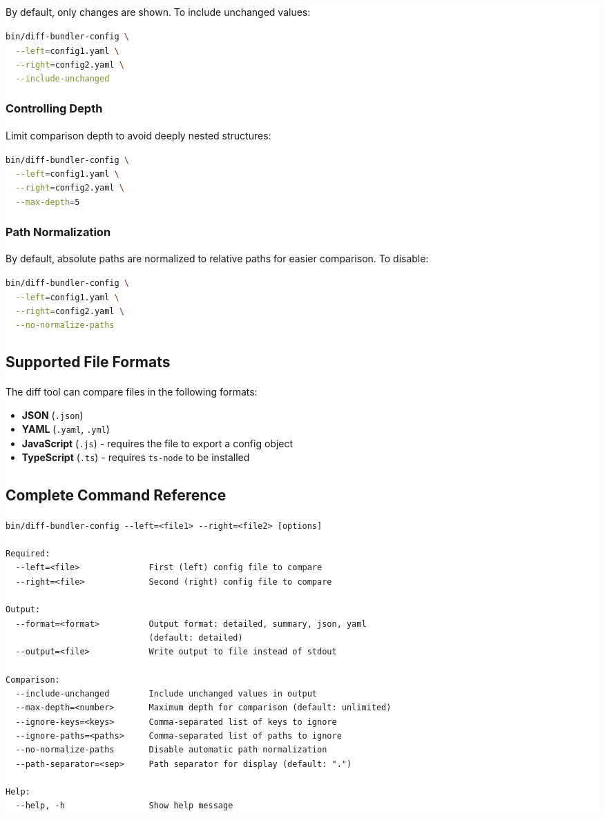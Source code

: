 By default, only changes are shown. To include unchanged values:

```bash
bin/diff-bundler-config \
  --left=config1.yaml \
  --right=config2.yaml \
  --include-unchanged
```

### Controlling Depth

Limit comparison depth to avoid deeply nested structures:

```bash
bin/diff-bundler-config \
  --left=config1.yaml \
  --right=config2.yaml \
  --max-depth=5
```

### Path Normalization

By default, absolute paths are normalized to relative paths for easier comparison. To disable:

```bash
bin/diff-bundler-config \
  --left=config1.yaml \
  --right=config2.yaml \
  --no-normalize-paths
```

## Supported File Formats

The diff tool can compare files in the following formats:

- **JSON** (`.json`)
- **YAML** (`.yaml`, `.yml`)
- **JavaScript** (`.js`) - requires the file to export a config object
- **TypeScript** (`.ts`) - requires `ts-node` to be installed

## Complete Command Reference

```
bin/diff-bundler-config --left=<file1> --right=<file2> [options]

Required:
  --left=<file>              First (left) config file to compare
  --right=<file>             Second (right) config file to compare

Output:
  --format=<format>          Output format: detailed, summary, json, yaml
                             (default: detailed)
  --output=<file>            Write output to file instead of stdout

Comparison:
  --include-unchanged        Include unchanged values in output
  --max-depth=<number>       Maximum depth for comparison (default: unlimited)
  --ignore-keys=<keys>       Comma-separated list of keys to ignore
  --ignore-paths=<paths>     Comma-separated list of paths to ignore
  --no-normalize-paths       Disable automatic path normalization
  --path-separator=<sep>     Path separator for display (default: ".")

Help:
  --help, -h                 Show help message
```
